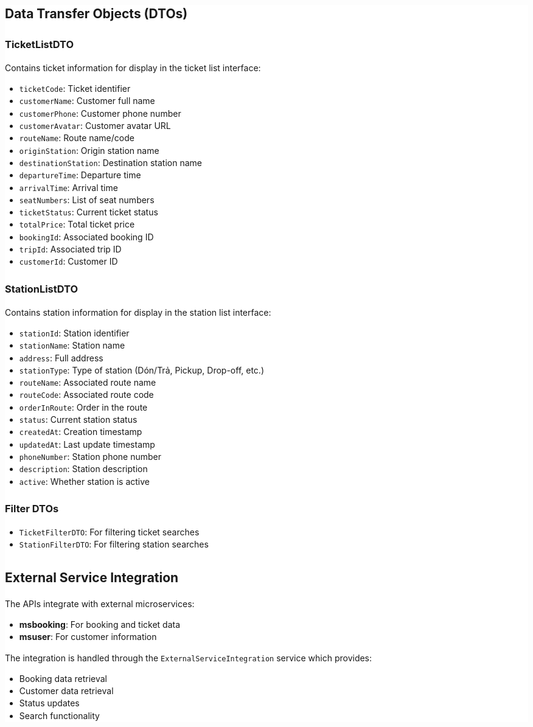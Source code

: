 ## Data Transfer Objects (DTOs)

### TicketListDTO
Contains ticket information for display in the ticket list interface:
- `ticketCode`: Ticket identifier
- `customerName`: Customer full name
- `customerPhone`: Customer phone number
- `customerAvatar`: Customer avatar URL
- `routeName`: Route name/code
- `originStation`: Origin station name
- `destinationStation`: Destination station name
- `departureTime`: Departure time
- `arrivalTime`: Arrival time
- `seatNumbers`: List of seat numbers
- `ticketStatus`: Current ticket status
- `totalPrice`: Total ticket price
- `bookingId`: Associated booking ID
- `tripId`: Associated trip ID
- `customerId`: Customer ID

### StationListDTO
Contains station information for display in the station list interface:
- `stationId`: Station identifier
- `stationName`: Station name
- `address`: Full address
- `stationType`: Type of station (Dón/Trả, Pickup, Drop-off, etc.)
- `routeName`: Associated route name
- `routeCode`: Associated route code
- `orderInRoute`: Order in the route
- `status`: Current station status
- `createdAt`: Creation timestamp
- `updatedAt`: Last update timestamp
- `phoneNumber`: Station phone number
- `description`: Station description
- `active`: Whether station is active

### Filter DTOs
- `TicketFilterDTO`: For filtering ticket searches
- `StationFilterDTO`: For filtering station searches

## External Service Integration

The APIs integrate with external microservices:
- **msbooking**: For booking and ticket data
- **msuser**: For customer information

The integration is handled through the `ExternalServiceIntegration` service which provides:
- Booking data retrieval
- Customer data retrieval
- Status updates
- Search functionality
